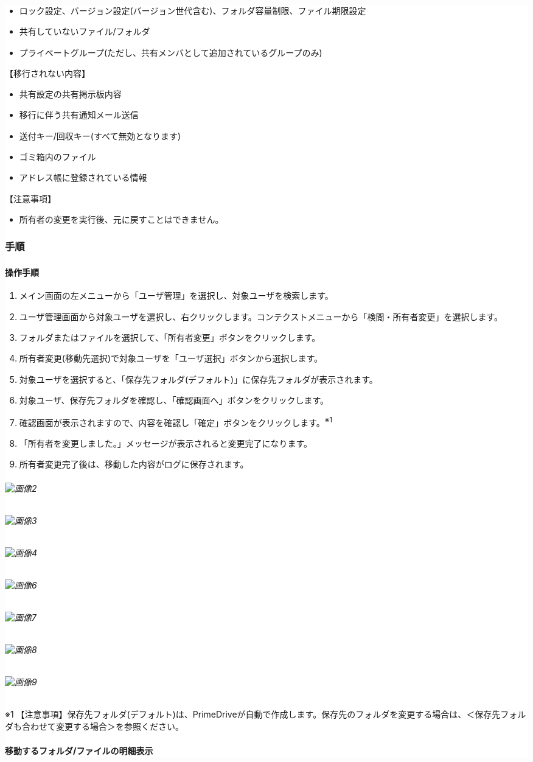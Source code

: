 * ロック設定、バージョン設定(バージョン世代含む)、フォルダ容量制限、ファイル期限設定

* 共有していないファイル/フォルダ

* プライベートグループ(ただし、共有メンバとして追加されているグループのみ)

【移行されない内容】

* 共有設定の共有掲示板内容

* 移行に伴う共有通知メール送信

* 送付キー/回収キー(すべて無効となります)

* ゴミ箱内のファイル

* アドレス帳に登録されている情報

【注意事項】

* 所有者の変更を実行後、元に戻すことはできません。

### 手順

#### 操作手順

1. メイン画面の左メニューから「ユーザ管理」を選択し、対象ユーザを検索します。

2. ユーザ管理画面から対象ユーザを選択し、右クリックします。コンテクストメニューから「検閲・所有者変更」を選択します。

3. フォルダまたはファイルを選択して、「所有者変更」ボタンをクリックします。

4. 所有者変更(移動先選択)で対象ユーザを「ユーザ選択」ボタンから選択します。

5. 対象ユーザを選択すると、「保存先フォルダ(デフォルト)」に保存先フォルダが表示されます。

6. 対象ユーザ、保存先フォルダを確認し、「確認画面へ」ボタンをクリックします。

7. 確認画面が表示されますので、内容を確認し「確定」ボタンをクリックします。<sup>※1</sup>

8. 「所有者を変更しました。」メッセージが表示されると変更完了になります。

9. 所有者変更完了後は、移動した内容がログに保存されます。

###### ![画像2]()

###### ![画像3]()

###### ![画像4]()

###### ![画像6]()

###### ![画像7]()

###### ![画像8]()

###### ![画像9]()

※1 【注意事項】保存先フォルダ(デフォルト)は、PrimeDriveが自動で作成します。保存先のフォルダを変更する場合は、＜保存先フォルダも合わせて変更する場合＞を参照ください。

#### 移動するフォルダ/ファイルの明細表示
